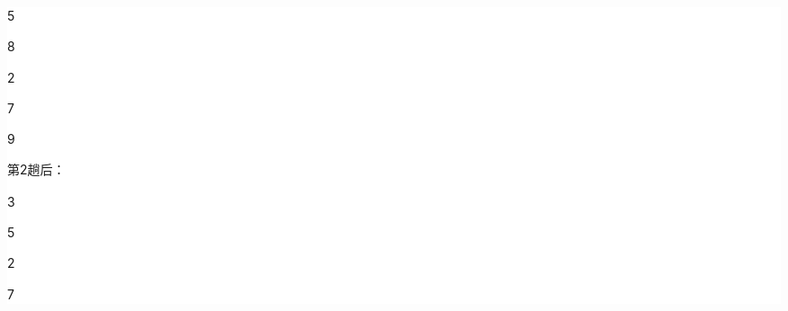   </td>
  <td width="71" valign="top" style="width:71.15pt;border-top:none;border-left:
  none;border-bottom:solid windowtext 1.0pt;border-right:solid windowtext 1.0pt;
  mso-border-top-alt:solid windowtext .5pt;mso-border-left-alt:solid windowtext .5pt;
  mso-border-alt:solid windowtext .5pt;padding:0cm 5.4pt 0cm 5.4pt">
  <p class="MsoNormal"><span lang="EN-US">5</span></p>
  </td>
  <td width="71" valign="top" style="width:71.15pt;border-top:none;border-left:
  none;border-bottom:solid windowtext 1.0pt;border-right:solid windowtext 1.0pt;
  mso-border-top-alt:solid windowtext .5pt;mso-border-left-alt:solid windowtext .5pt;
  mso-border-alt:solid windowtext .5pt;padding:0cm 5.4pt 0cm 5.4pt">
  <p class="MsoNormal"><span lang="EN-US">8</span></p>
  </td>
  <td width="71" valign="top" style="width:71.15pt;border-top:none;border-left:
  none;border-bottom:solid windowtext 1.0pt;border-right:solid windowtext 1.0pt;
  mso-border-top-alt:solid windowtext .5pt;mso-border-left-alt:solid windowtext .5pt;
  mso-border-alt:solid windowtext .5pt;padding:0cm 5.4pt 0cm 5.4pt">
  <p class="MsoNormal"><span lang="EN-US">2</span></p>
  </td>
  <td width="71" valign="top" style="width:71.15pt;border-top:none;border-left:
  none;border-bottom:solid windowtext 1.0pt;border-right:solid windowtext 1.0pt;
  mso-border-top-alt:solid windowtext .5pt;mso-border-left-alt:solid windowtext .5pt;
  mso-border-alt:solid windowtext .5pt;padding:0cm 5.4pt 0cm 5.4pt">
  <p class="MsoNormal"><span lang="EN-US">7</span></p>
  </td>
  <td width="71" valign="top" style="width:71.2pt;border-top:none;border-left:none;
  border-bottom:solid windowtext 1.0pt;border-right:solid windowtext 1.0pt;
  mso-border-top-alt:solid windowtext .5pt;mso-border-left-alt:solid windowtext .5pt;
  mso-border-alt:solid windowtext .5pt;background:#FFCC99;padding:0cm 5.4pt 0cm 5.4pt">
  <p class="MsoNormal"><span lang="EN-US">9</span></p>
  </td>
 </tr>
 <tr style="mso-yfti-irow:2">
  <td width="71" valign="top" style="width:71.15pt;border:solid windowtext 1.0pt;
  border-top:none;mso-border-top-alt:solid windowtext .5pt;mso-border-alt:solid windowtext .5pt;
  padding:0cm 5.4pt 0cm 5.4pt">
  <p class="MsoNormal"><span style="font-family:宋体;mso-ascii-font-family:&quot;Times New Roman&quot;;
  mso-hansi-font-family:&quot;Times New Roman&quot;">第</span><span lang="EN-US">2</span><span style="font-family:宋体;mso-ascii-font-family:&quot;Times New Roman&quot;;mso-hansi-font-family:
  &quot;Times New Roman&quot;">趟后：</span></p>
  </td>
  <td width="71" valign="top" style="width:71.15pt;border-top:none;border-left:
  none;border-bottom:solid windowtext 1.0pt;border-right:solid windowtext 1.0pt;
  mso-border-top-alt:solid windowtext .5pt;mso-border-left-alt:solid windowtext .5pt;
  mso-border-alt:solid windowtext .5pt;padding:0cm 5.4pt 0cm 5.4pt">
  <p class="MsoNormal"><span lang="EN-US">3</span></p>
  </td>
  <td width="71" valign="top" style="width:71.15pt;border-top:none;border-left:
  none;border-bottom:solid windowtext 1.0pt;border-right:solid windowtext 1.0pt;
  mso-border-top-alt:solid windowtext .5pt;mso-border-left-alt:solid windowtext .5pt;
  mso-border-alt:solid windowtext .5pt;padding:0cm 5.4pt 0cm 5.4pt">
  <p class="MsoNormal"><span lang="EN-US">5</span></p>
  </td>
  <td width="71" valign="top" style="width:71.15pt;border-top:none;border-left:
  none;border-bottom:solid windowtext 1.0pt;border-right:solid windowtext 1.0pt;
  mso-border-top-alt:solid windowtext .5pt;mso-border-left-alt:solid windowtext .5pt;
  mso-border-alt:solid windowtext .5pt;padding:0cm 5.4pt 0cm 5.4pt">
  <p class="MsoNormal"><span lang="EN-US">2</span></p>
  </td>
  <td width="71" valign="top" style="width:71.15pt;border-top:none;border-left:
  none;border-bottom:solid windowtext 1.0pt;border-right:solid windowtext 1.0pt;
  mso-border-top-alt:solid windowtext .5pt;mso-border-left-alt:solid windowtext .5pt;
  mso-border-alt:solid windowtext .5pt;padding:0cm 5.4pt 0cm 5.4pt">
  <p class="MsoNormal"><span lang="EN-US">7</span></p>
